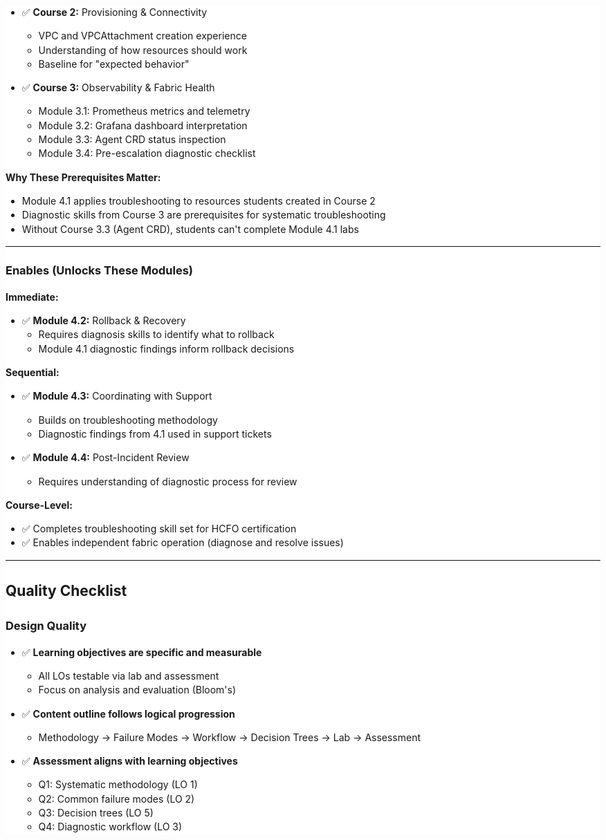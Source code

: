 - ✅ **Course 2:** Provisioning & Connectivity
  - VPC and VPCAttachment creation experience
  - Understanding of how resources should work
  - Baseline for "expected behavior"

- ✅ **Course 3:** Observability & Fabric Health
  - Module 3.1: Prometheus metrics and telemetry
  - Module 3.2: Grafana dashboard interpretation
  - Module 3.3: Agent CRD status inspection
  - Module 3.4: Pre-escalation diagnostic checklist

**Why These Prerequisites Matter:**
- Module 4.1 applies troubleshooting to resources students created in Course 2
- Diagnostic skills from Course 3 are prerequisites for systematic troubleshooting
- Without Course 3.3 (Agent CRD), students can't complete Module 4.1 labs

---

### Enables (Unlocks These Modules)

**Immediate:**
- ✅ **Module 4.2:** Rollback & Recovery
  - Requires diagnosis skills to identify what to rollback
  - Module 4.1 diagnostic findings inform rollback decisions

**Sequential:**
- ✅ **Module 4.3:** Coordinating with Support
  - Builds on troubleshooting methodology
  - Diagnostic findings from 4.1 used in support tickets

- ✅ **Module 4.4:** Post-Incident Review
  - Requires understanding of diagnostic process for review

**Course-Level:**
- ✅ Completes troubleshooting skill set for HCFO certification
- ✅ Enables independent fabric operation (diagnose and resolve issues)

---

## Quality Checklist

### Design Quality

- ✅ **Learning objectives are specific and measurable**
  - All LOs testable via lab and assessment
  - Focus on analysis and evaluation (Bloom's)

- ✅ **Content outline follows logical progression**
  - Methodology → Failure Modes → Workflow → Decision Trees → Lab → Assessment

- ✅ **Assessment aligns with learning objectives**
  - Q1: Systematic methodology (LO 1)
  - Q2: Common failure modes (LO 2)
  - Q3: Decision trees (LO 5)
  - Q4: Diagnostic workflow (LO 3)
